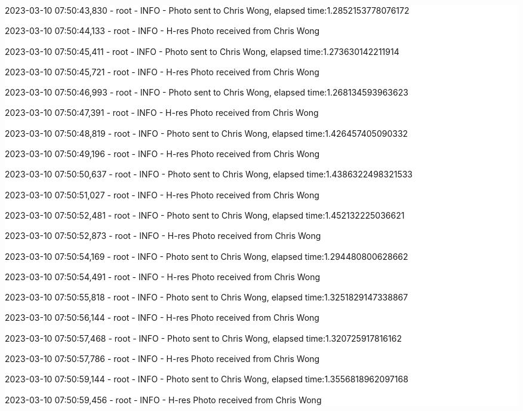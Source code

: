 2023-03-10 07:50:43,830 - root - INFO - Photo sent to Chris Wong,
elapsed time:1.2852153778076172

2023-03-10 07:50:44,133 - root - INFO - H-res Photo received from Chris
Wong

2023-03-10 07:50:45,411 - root - INFO - Photo sent to Chris Wong,
elapsed time:1.273630142211914

2023-03-10 07:50:45,721 - root - INFO - H-res Photo received from Chris
Wong

2023-03-10 07:50:46,993 - root - INFO - Photo sent to Chris Wong,
elapsed time:1.268134593963623

2023-03-10 07:50:47,391 - root - INFO - H-res Photo received from Chris
Wong

2023-03-10 07:50:48,819 - root - INFO - Photo sent to Chris Wong,
elapsed time:1.426457405090332

2023-03-10 07:50:49,196 - root - INFO - H-res Photo received from Chris
Wong

2023-03-10 07:50:50,637 - root - INFO - Photo sent to Chris Wong,
elapsed time:1.4386322498321533

2023-03-10 07:50:51,027 - root - INFO - H-res Photo received from Chris
Wong

2023-03-10 07:50:52,481 - root - INFO - Photo sent to Chris Wong,
elapsed time:1.452132225036621

2023-03-10 07:50:52,873 - root - INFO - H-res Photo received from Chris
Wong

2023-03-10 07:50:54,169 - root - INFO - Photo sent to Chris Wong,
elapsed time:1.294480800628662

2023-03-10 07:50:54,491 - root - INFO - H-res Photo received from Chris
Wong

2023-03-10 07:50:55,818 - root - INFO - Photo sent to Chris Wong,
elapsed time:1.3251829147338867

2023-03-10 07:50:56,144 - root - INFO - H-res Photo received from Chris
Wong

2023-03-10 07:50:57,468 - root - INFO - Photo sent to Chris Wong,
elapsed time:1.320725917816162

2023-03-10 07:50:57,786 - root - INFO - H-res Photo received from Chris
Wong

2023-03-10 07:50:59,144 - root - INFO - Photo sent to Chris Wong,
elapsed time:1.3556818962097168

2023-03-10 07:50:59,456 - root - INFO - H-res Photo received from Chris
Wong
